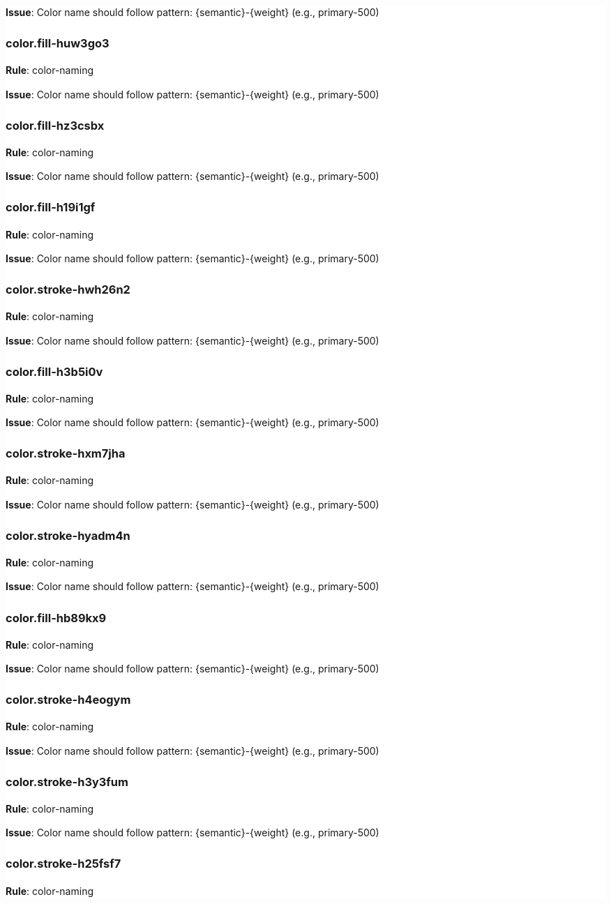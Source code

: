 **Issue**: Color name should follow pattern: {semantic}-{weight} (e.g., primary-500)

### color.fill-huw3go3
**Rule**: color-naming

**Issue**: Color name should follow pattern: {semantic}-{weight} (e.g., primary-500)

### color.fill-hz3csbx
**Rule**: color-naming

**Issue**: Color name should follow pattern: {semantic}-{weight} (e.g., primary-500)

### color.fill-h19i1gf
**Rule**: color-naming

**Issue**: Color name should follow pattern: {semantic}-{weight} (e.g., primary-500)

### color.stroke-hwh26n2
**Rule**: color-naming

**Issue**: Color name should follow pattern: {semantic}-{weight} (e.g., primary-500)

### color.fill-h3b5i0v
**Rule**: color-naming

**Issue**: Color name should follow pattern: {semantic}-{weight} (e.g., primary-500)

### color.stroke-hxm7jha
**Rule**: color-naming

**Issue**: Color name should follow pattern: {semantic}-{weight} (e.g., primary-500)

### color.stroke-hyadm4n
**Rule**: color-naming

**Issue**: Color name should follow pattern: {semantic}-{weight} (e.g., primary-500)

### color.fill-hb89kx9
**Rule**: color-naming

**Issue**: Color name should follow pattern: {semantic}-{weight} (e.g., primary-500)

### color.stroke-h4eogym
**Rule**: color-naming

**Issue**: Color name should follow pattern: {semantic}-{weight} (e.g., primary-500)

### color.stroke-h3y3fum
**Rule**: color-naming

**Issue**: Color name should follow pattern: {semantic}-{weight} (e.g., primary-500)

### color.stroke-h25fsf7
**Rule**: color-naming
